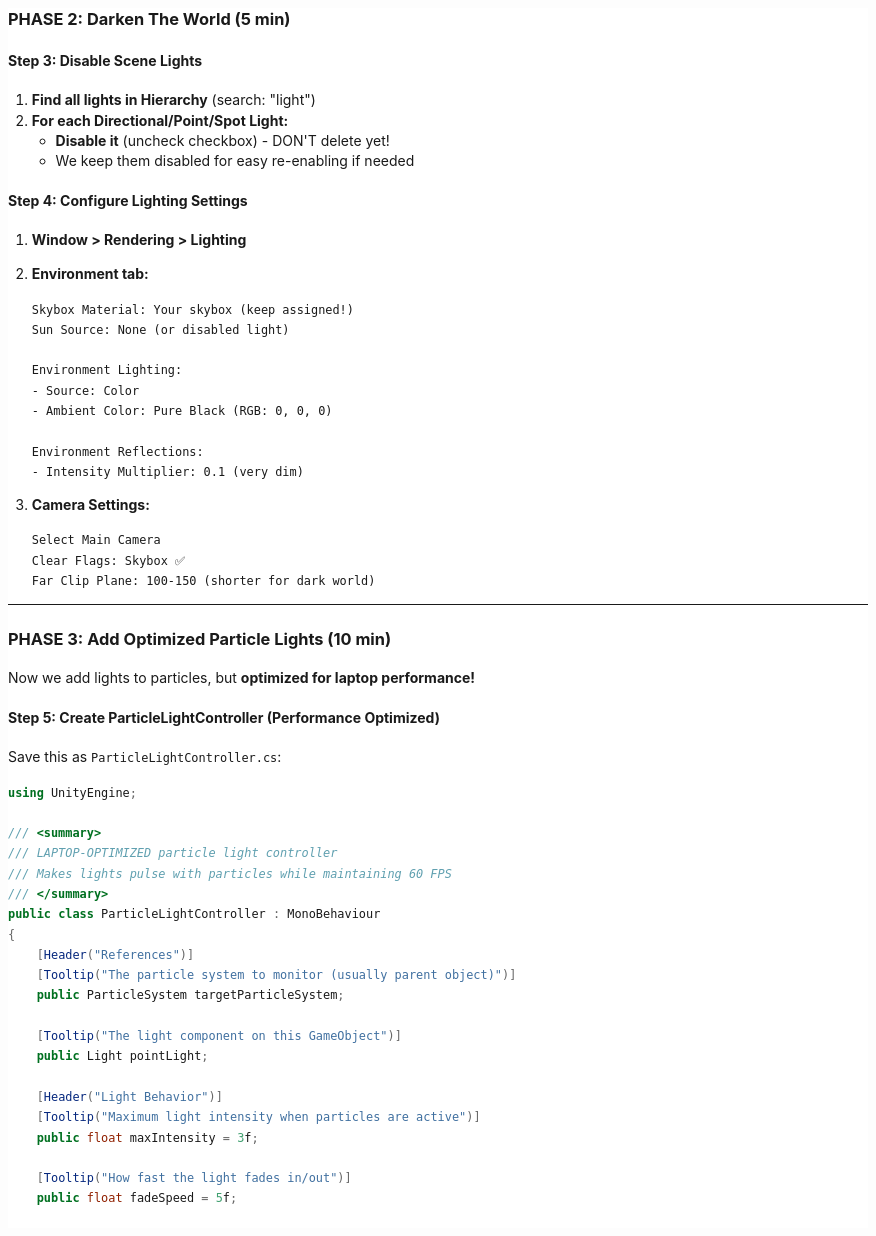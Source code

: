 
### **PHASE 2: Darken The World** (5 min)

#### Step 3: Disable Scene Lights

1. **Find all lights in Hierarchy** (search: "light")
2. **For each Directional/Point/Spot Light:**
   - **Disable it** (uncheck checkbox) - DON'T delete yet!
   - We keep them disabled for easy re-enabling if needed

#### Step 4: Configure Lighting Settings

1. **Window > Rendering > Lighting**
2. **Environment tab:**
   ```
   Skybox Material: Your skybox (keep assigned!)
   Sun Source: None (or disabled light)
   
   Environment Lighting:
   - Source: Color
   - Ambient Color: Pure Black (RGB: 0, 0, 0)
   
   Environment Reflections:
   - Intensity Multiplier: 0.1 (very dim)
   ```

3. **Camera Settings:**
   ```
   Select Main Camera
   Clear Flags: Skybox ✅
   Far Clip Plane: 100-150 (shorter for dark world)
   ```

---

### **PHASE 3: Add Optimized Particle Lights** (10 min)

Now we add lights to particles, but **optimized for laptop performance!**

#### Step 5: Create ParticleLightController (Performance Optimized)

Save this as `ParticleLightController.cs`:

```csharp
using UnityEngine;

/// <summary>
/// LAPTOP-OPTIMIZED particle light controller
/// Makes lights pulse with particles while maintaining 60 FPS
/// </summary>
public class ParticleLightController : MonoBehaviour
{
    [Header("References")]
    [Tooltip("The particle system to monitor (usually parent object)")]
    public ParticleSystem targetParticleSystem;
    
    [Tooltip("The light component on this GameObject")]
    public Light pointLight;
    
    [Header("Light Behavior")]
    [Tooltip("Maximum light intensity when particles are active")]
    public float maxIntensity = 3f;
    
    [Tooltip("How fast the light fades in/out")]
    public float fadeSpeed = 5f;
    
```